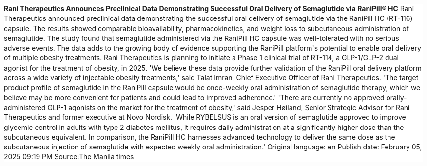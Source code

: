 **Rani Therapeutics Announces Preclinical Data Demonstrating Successful Oral Delivery of Semaglutide via RaniPill® HC**
Rani Therapeutics announced preclinical data demonstrating the successful oral delivery of semaglutide via the RaniPill HC (RT-116) capsule. The results showed comparable bioavailability, pharmacokinetics, and weight loss to subcutaneous administration of semaglutide. The study found that semaglutide administered via the RaniPill HC capsule was well-tolerated with no serious adverse events. The data adds to the growing body of evidence supporting the RaniPill platform's potential to enable oral delivery of multiple obesity treatments. Rani Therapeutics is planning to initiate a Phase 1 clinical trial of RT-114, a GLP-1/GLP-2 dual agonist for the treatment of obesity, in 2025. 'We believe these data provide further validation of the RaniPill oral delivery platform across a wide variety of injectable obesity treatments,' said Talat Imran, Chief Executive Officer of Rani Therapeutics. 'The target product profile of semaglutide in the RaniPill capsule would be once-weekly oral administration of semaglutide therapy, which we believe may be more convenient for patients and could lead to improved adherence.' 'There are currently no approved orally-administered GLP-1 agonists on the market for the treatment of obesity,' said Jesper Høiland, Senior Strategic Advisor for Rani Therapeutics and former executive at Novo Nordisk. 'While RYBELSUS is an oral version of semaglutide approved to improve glycemic control in adults with type 2 diabetes mellitus, it requires daily administration at a significantly higher dose than the subcutaneous equivalent. In comparison, the RaniPill HC harnesses advanced technology to deliver the same dose as the subcutaneous injection of semaglutide with expected weekly oral administration.' 
Original language: en
Publish date: February 05, 2025 09:19 PM
Source:[The Manila times](https://www.manilatimes.net/2025/02/06/tmt-newswire/globenewswire/rani-therapeutics-announces-preclinical-data-demonstrating-successful-oral-delivery-of-semaglutide-via-ranipill-hc/2050818)


